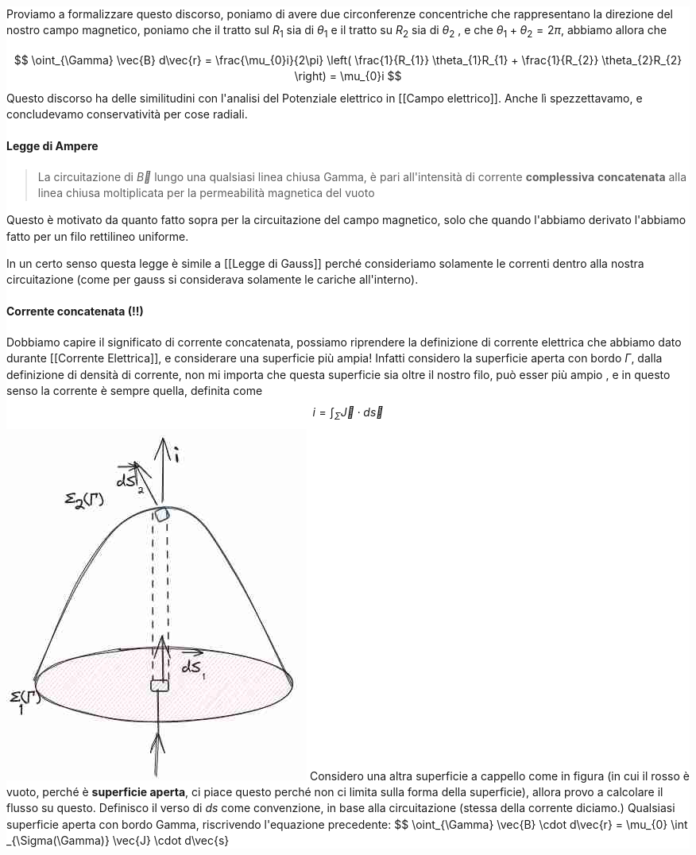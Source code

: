 Proviamo a formalizzare questo discorso, poniamo di avere due circonferenze concentriche che rappresentano la direzione del nostro campo magnetico, poniamo che il tratto sul $R_{1}$ sia di $\theta_{1}$ e il tratto su $R_{2}$ sia di $\theta_{2}$ , e che $\theta_{1} +  \theta_{2} = 2\pi$, abbiamo allora che 

$$
\oint_{\Gamma} \vec{B} d\vec{r} = \frac{\mu_{0}i}{2\pi} \left( \frac{1}{R_{1}} \theta_{1}R_{1} + \frac{1}{R_{2}} \theta_{2}R_{2} \right) = \mu_{0}i
$$
Questo discorso ha delle similitudini con l'analisi del Potenziale elettrico in [[Campo elettrico]]. Anche lì spezzettavamo, e concludevamo conservatività per cose radiali.

#### Legge di Ampere 
> La circuitazione di $\vec{B}$ lungo una qualsiasi linea chiusa Gamma, è pari all'intensità di corrente **complessiva** **concatenata** alla linea chiusa moltiplicata per la permeabilità magnetica del vuoto

Questo è motivato da quanto fatto sopra per la circuitazione del campo magnetico, solo che quando l'abbiamo derivato l'abbiamo fatto per un filo rettilineo uniforme.

In un certo senso questa legge è simile a [[Legge di Gauss]] perché consideriamo solamente le correnti dentro alla nostra circuitazione (come per gauss si considerava solamente le cariche all'interno).

#### Corrente concatenata (!!) 
Dobbiamo capire il significato di corrente concatenata, possiamo riprendere la definizione di corrente elettrica che abbiamo dato durante [[Corrente Elettrica]], e considerare una superficie più ampia! Infatti considero la superficie aperta con bordo $\Gamma$, dalla definizione di densità di corrente, non mi importa che questa superficie sia oltre il nostro filo, può esser più ampio , e in questo senso la corrente è sempre quella, definita come
$$
i = \int _{\Sigma} \vec{J} \cdot d\vec{s}
$$
![Magnetismo-1700476477775](images/Magnetismo-1700476477775.jpeg)
Considero una altra superficie a cappello come in figura (in cui il rosso è vuoto, perché è **superficie aperta**, ci piace questo perché non ci limita sulla forma della superficie), allora provo a calcolare il flusso su questo.
Definisco il verso di $ds$ come convenzione, in base alla circuitazione (stessa della corrente diciamo.)
Qualsiasi superficie aperta con bordo Gamma, riscrivendo l'equazione precedente:
$$
\oint_{\Gamma} \vec{B} \cdot d\vec{r} = \mu_{0} \int _{\Sigma(\Gamma)} \vec{J} \cdot d\vec{s} 